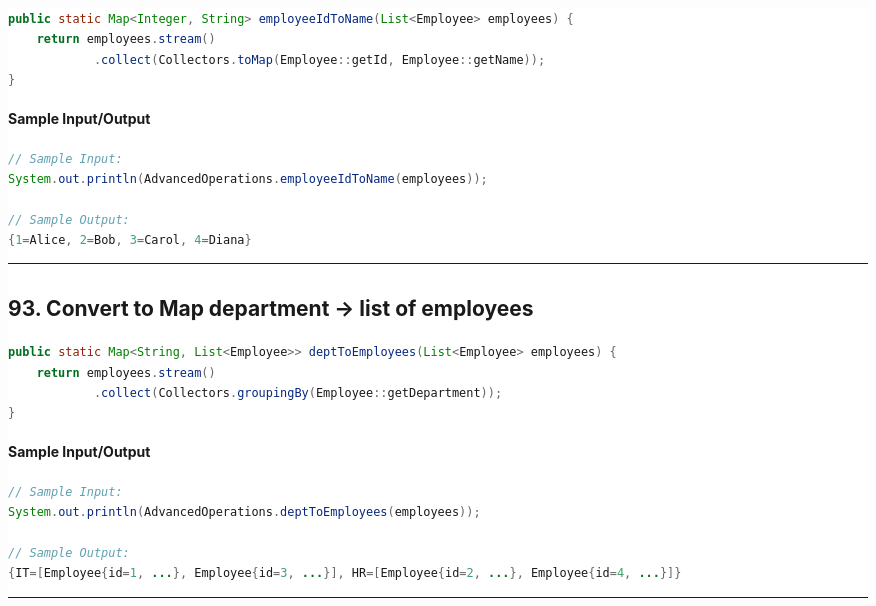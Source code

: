 ```java
public static Map<Integer, String> employeeIdToName(List<Employee> employees) {
    return employees.stream()
            .collect(Collectors.toMap(Employee::getId, Employee::getName));
}
```
#### Sample Input/Output
```java
// Sample Input:
System.out.println(AdvancedOperations.employeeIdToName(employees));

// Sample Output:
{1=Alice, 2=Bob, 3=Carol, 4=Diana}
```

---

## 93. Convert to Map department -> list of employees

```java
public static Map<String, List<Employee>> deptToEmployees(List<Employee> employees) {
    return employees.stream()
            .collect(Collectors.groupingBy(Employee::getDepartment));
}
```
#### Sample Input/Output
```java
// Sample Input:
System.out.println(AdvancedOperations.deptToEmployees(employees));

// Sample Output:
{IT=[Employee{id=1, ...}, Employee{id=3, ...}], HR=[Employee{id=2, ...}, Employee{id=4, ...}]}
```

---
